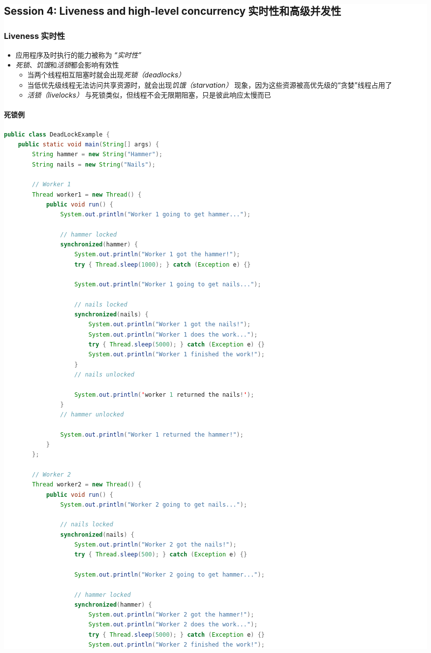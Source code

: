 ## Session 4: Liveness and high-level concurrency 实时性和高级并发性  

### Liveness 实时性  
- 应用程序及时执行的能力被称为 *“实时性”*  
- *死锁*、*饥饿*和*活锁*都会影响有效性  
    - 当两个线程相互阻塞时就会出现*死锁（deadlocks）*  
    - 当低优先级线程无法访问共享资源时，就会出现*饥饿（starvation）* 现象，因为这些资源被高优先级的“贪婪”线程占用了  
    - *活锁（livelocks）* 与死锁类似，但线程不会无限期阻塞，只是彼此响应太慢而已  
#### 死锁例  
```java
public class DeadLockExample {
    public static void main(String[] args) {
        String hammer = new String("Hammer");
        String nails = new String("Nails");

        // Worker 1
        Thread worker1 = new Thread() {
            public void run() {
                System.out.println("Worker 1 going to get hammer...");

                // hammer locked
                synchronized(hammer) {
                    System.out.println("Worker 1 got the hammer!");
                    try { Thread.sleep(1000); } catch (Exception e) {}

                    System.out.println("Worker 1 going to get nails...");

                    // nails locked
                    synchronized(nails) {
                        System.out.println("Worker 1 got the nails!");
                        System.out.println("Worker 1 does the work...");
                        try { Thread.sleep(5000); } catch (Exception e) {}
                        System.out.println("Worker 1 finished the work!");
                    }
                    // nails unlocked

                    System.out.println('worker 1 returned the nails!');
                }
                // hammer unlocked

                System.out.println("Worker 1 returned the hammer!");
            }
        };

        // Worker 2
        Thread worker2 = new Thread() {
            public void run() {
                System.out.println("Worker 2 going to get nails...");

                // nails locked
                synchronized(nails) {
                    System.out.println("Worker 2 got the nails!");
                    try { Thread.sleep(500); } catch (Exception e) {}

                    System.out.println("Worker 2 going to get hammer...");

                    // hammer locked
                    synchronized(hammer) {
                        System.out.println("Worker 2 got the hammer!");
                        System.out.println("Worker 2 does the work...");
                        try { Thread.sleep(5000); } catch (Exception e) {}
                        System.out.println("Worker 2 finished the work!");
```